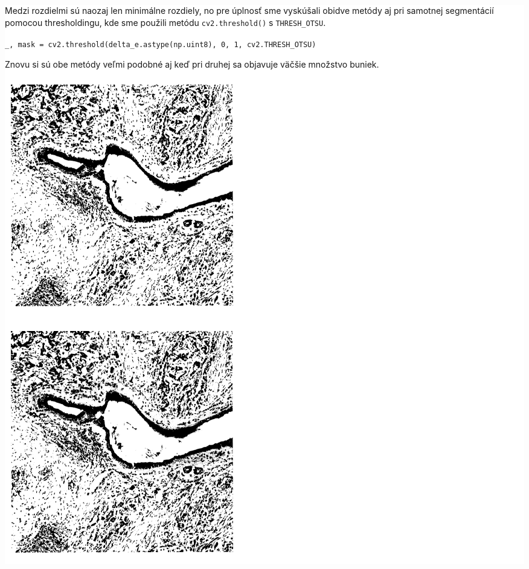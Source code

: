 Medzi rozdielmi sú naozaj len minimálne rozdiely, no pre úplnosť sme vyskúšali obidve metódy aj pri samotnej segmentácií pomocou thresholdingu, kde sme použili metódu `cv2.threshold()` s `THRESH_OTSU`.
```
_, mask = cv2.threshold(delta_e.astype(np.uint8), 0, 1, cv2.THRESH_OTSU)
```

Znovu si sú obe metódy veľmi podobné aj keď pri druhej sa objavuje väčšie množstvo buniek. 

![](imgs/5B035C8F-DD06-46C1-B570-02906EE3850D.png)

![](imgs/CCC073DD-9D04-4C11-8251-76DA5E39DC28.png)

